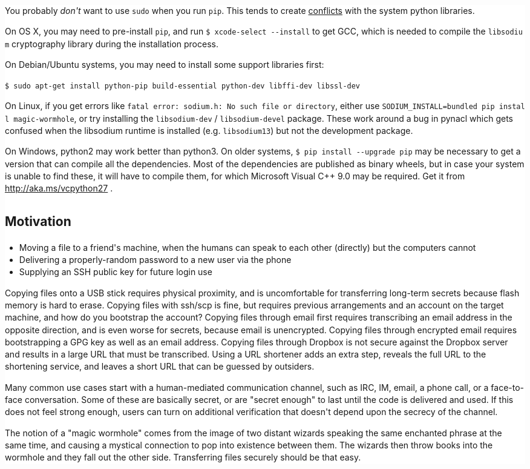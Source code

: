 You probably *don't* want to use ``sudo`` when you run ``pip``. This tends to
create [conflicts](https://github.com/warner/magic-wormhole/issues/336) with
the system python libraries.

On OS X, you may need to pre-install `pip`, and run `$ xcode-select
--install` to get GCC, which is needed to compile the `libsodium`
cryptography library during the installation process.

On Debian/Ubuntu systems, you may need to install some support libraries
first:

`$ sudo apt-get install python-pip build-essential python-dev libffi-dev libssl-dev`

On Linux, if you get errors like `fatal error: sodium.h: No such file or
directory`, either use `SODIUM_INSTALL=bundled pip install magic-wormhole`,
or try installing the `libsodium-dev` / `libsodium-devel` package. These work
around a bug in pynacl which gets confused when the libsodium runtime is
installed (e.g. `libsodium13`) but not the development package.

On Windows, python2 may work better than python3. On older systems, `$ pip
install --upgrade pip` may be necessary to get a version that can compile all
the dependencies. Most of the dependencies are published as binary wheels,
but in case your system is unable to find these, it will have to compile
them, for which Microsoft Visual C++ 9.0 may be required. Get it from
http://aka.ms/vcpython27 .

## Motivation

* Moving a file to a friend's machine, when the humans can speak to each
  other (directly) but the computers cannot
* Delivering a properly-random password to a new user via the phone
* Supplying an SSH public key for future login use

Copying files onto a USB stick requires physical proximity, and is
uncomfortable for transferring long-term secrets because flash memory is hard
to erase. Copying files with ssh/scp is fine, but requires previous
arrangements and an account on the target machine, and how do you bootstrap
the account? Copying files through email first requires transcribing an email
address in the opposite direction, and is even worse for secrets, because
email is unencrypted. Copying files through encrypted email requires
bootstrapping a GPG key as well as an email address. Copying files through
Dropbox is not secure against the Dropbox server and results in a large URL
that must be transcribed. Using a URL shortener adds an extra step, reveals
the full URL to the shortening service, and leaves a short URL that can be
guessed by outsiders.

Many common use cases start with a human-mediated communication channel, such
as IRC, IM, email, a phone call, or a face-to-face conversation. Some of
these are basically secret, or are "secret enough" to last until the code is
delivered and used. If this does not feel strong enough, users can turn on
additional verification that doesn't depend upon the secrecy of the channel.

The notion of a "magic wormhole" comes from the image of two distant wizards
speaking the same enchanted phrase at the same time, and causing a mystical
connection to pop into existence between them. The wizards then throw books
into the wormhole and they fall out the other side. Transferring files
securely should be that easy.
